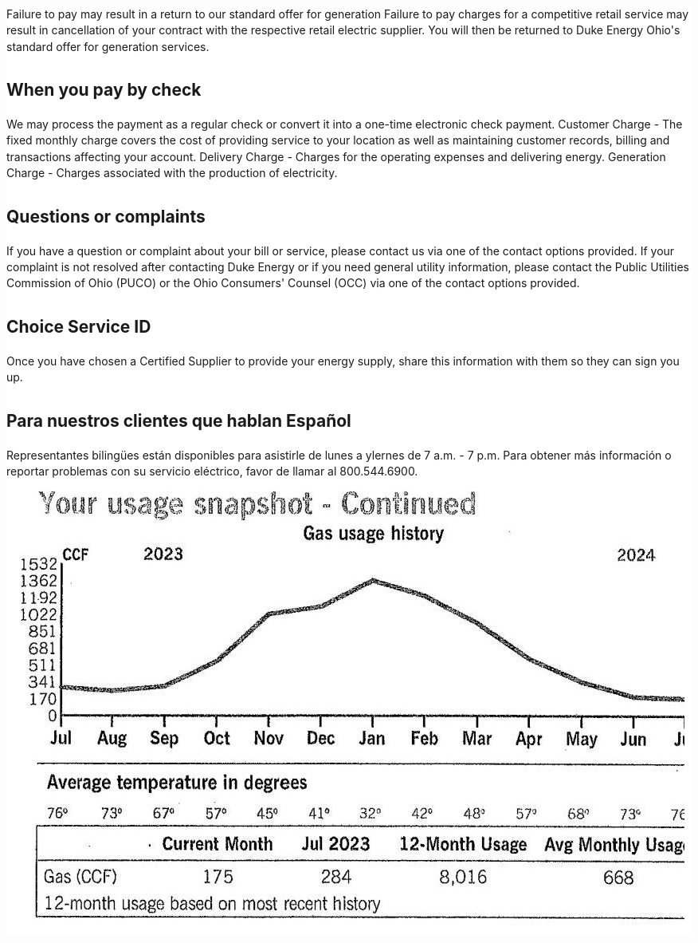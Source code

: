 Failure to pay may result in a return to our standard offer for generation
Failure to pay charges for a competitive retail service may result in cancellation of your contract with the respective retail electric supplier. You will then be returned to Duke Energy Ohio's standard offer for generation services.

## When you pay by check

We may process the payment as a regular check or convert it into a one-time electronic check payment.
Customer Charge - The fixed monthly charge covers the cost of providing service to your location as well as maintaining customer records, billing and transactions affecting your account.
Delivery Charge - Charges for the operating expenses and delivering energy.
Generation Charge - Charges associated with the production of electricity.

## Questions or complaints

If you have a question or complaint about your bill or service, please contact us via one of the contact options provided.
If your complaint is not resolved after contacting Duke Energy or if you need general utility information, please contact the Public Utilities Commission of Ohio (PUCO) or the Ohio Consumers' Counsel (OCC) via one of the contact options provided.

## Choice Service ID

Once you have chosen a Certified Supplier to provide your energy supply, share this information with them so they can sign you up.

## Para nuestros clientes que hablan Español

Representantes bilingües están disponibles para asistirle de lunes a ylernes de 7 a.m. - 7 p.m. Para obtener más información o reportar problemas con su servicio eléctrico, favor de llamar al 800.544.6900.

![](images/img-1.jpeg)
